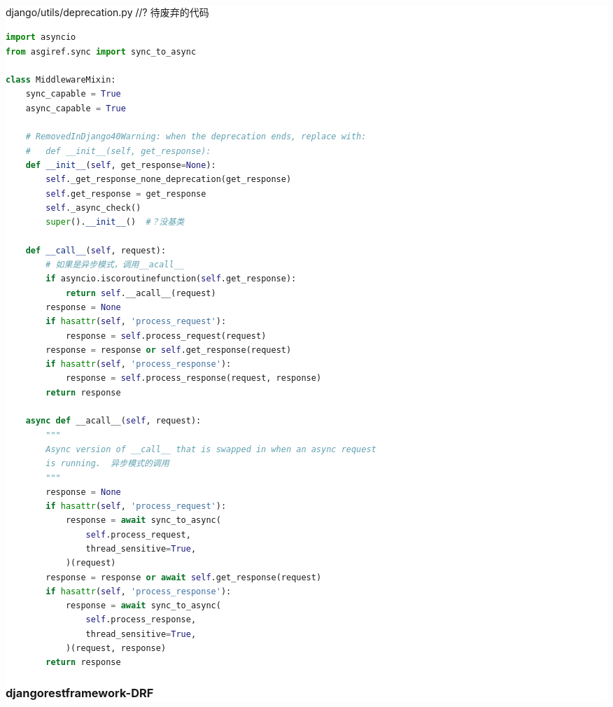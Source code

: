 django/utils/deprecation.py  //? 待废弃的代码

```python
import asyncio
from asgiref.sync import sync_to_async

class MiddlewareMixin:
    sync_capable = True
    async_capable = True

    # RemovedInDjango40Warning: when the deprecation ends, replace with:
    #   def __init__(self, get_response):
    def __init__(self, get_response=None):
        self._get_response_none_deprecation(get_response)
        self.get_response = get_response
        self._async_check()
        super().__init__()  #？没基类
        
    def __call__(self, request):
        # 如果是异步模式，调用__acall__
        if asyncio.iscoroutinefunction(self.get_response):
            return self.__acall__(request)
        response = None
        if hasattr(self, 'process_request'):
            response = self.process_request(request)
        response = response or self.get_response(request)
        if hasattr(self, 'process_response'):
            response = self.process_response(request, response)
        return response

    async def __acall__(self, request):
        """
        Async version of __call__ that is swapped in when an async request
        is running.  异步模式的调用
        """
        response = None
        if hasattr(self, 'process_request'):
            response = await sync_to_async(
                self.process_request,
                thread_sensitive=True,
            )(request)
        response = response or await self.get_response(request)
        if hasattr(self, 'process_response'):
            response = await sync_to_async(
                self.process_response,
                thread_sensitive=True,
            )(request, response)
        return response
```



### djangorestframework-DRF
